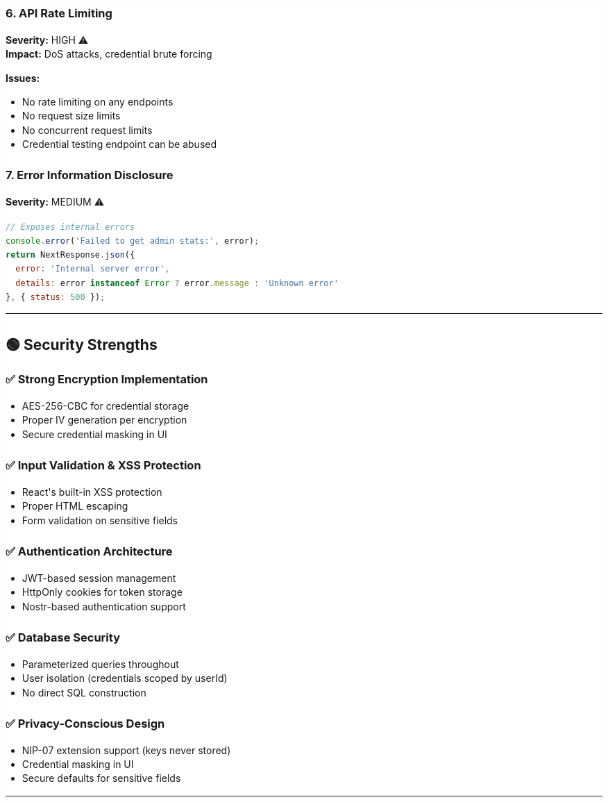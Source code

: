 ### 6. **API Rate Limiting**
**Severity:** HIGH ⚠️  
**Impact:** DoS attacks, credential brute forcing

**Issues:**
- No rate limiting on any endpoints
- No request size limits
- No concurrent request limits
- Credential testing endpoint can be abused

### 7. **Error Information Disclosure**
**Severity:** MEDIUM ⚠️

```javascript
// Exposes internal errors
console.error('Failed to get admin stats:', error);
return NextResponse.json({ 
  error: 'Internal server error',
  details: error instanceof Error ? error.message : 'Unknown error'
}, { status: 500 });
```

---

## 🟢 Security Strengths

### ✅ **Strong Encryption Implementation**
- AES-256-CBC for credential storage
- Proper IV generation per encryption
- Secure credential masking in UI

### ✅ **Input Validation & XSS Protection**
- React's built-in XSS protection
- Proper HTML escaping
- Form validation on sensitive fields

### ✅ **Authentication Architecture**
- JWT-based session management
- HttpOnly cookies for token storage
- Nostr-based authentication support

### ✅ **Database Security**
- Parameterized queries throughout
- User isolation (credentials scoped by userId)
- No direct SQL construction

### ✅ **Privacy-Conscious Design**
- NIP-07 extension support (keys never stored)
- Credential masking in UI
- Secure defaults for sensitive fields

---